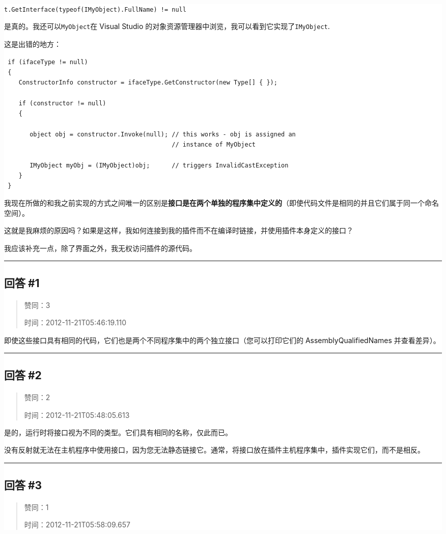 `t.GetInterface(typeof(IMyObject).FullName) != null`

是真的。我还可以`MyObject`在 Visual Studio 的对象资源管理器中浏览，我可以看到它实现了`IMyObject`.

这是出错的地方：

```
 if (ifaceType != null)
 {
    ConstructorInfo constructor = ifaceType.GetConstructor(new Type[] { });

    if (constructor != null)
    {

       object obj = constructor.Invoke(null); // this works - obj is assigned an 
                                              // instance of MyObject

       IMyObject myObj = (IMyObject)obj;      // triggers InvalidCastException
    }               
 } 
```

我现在所做的和我之前实现的方式之间唯一的区别是**接口是在两个单独的程序集中定义的**（即使代码文件是相同的并且它们属于同一个命名空间）。

这就是我麻烦的原因吗？如果是这样，我如何连接到我的插件而不在编译时链接，并使用插件本身定义的接口？

我应该补充一点，除了界面之外，我无权访问插件的源代码。

* * *

## 回答 #1

> 赞同：3
> 
> 时间：2012-11-21T05:46:19.110

即使这些接口具有相同的代码，它们也是两个不同程序集中的两个独立接口（您可以打印它们的 AssemblyQualifiedNames 并查看差异）。

* * *

## 回答 #2

> 赞同：2
> 
> 时间：2012-11-21T05:48:05.613

是的，运行时将接口视为不同的类型。它们具有相同的名称，仅此而已。

没有反射就无法在主机程序中使用接口，因为您无法静态链接它。通常，将接口放在插件主机程序集中，插件实现它们，而不是相反。

* * *

## 回答 #3

> 赞同：1
> 
> 时间：2012-11-21T05:58:09.657
